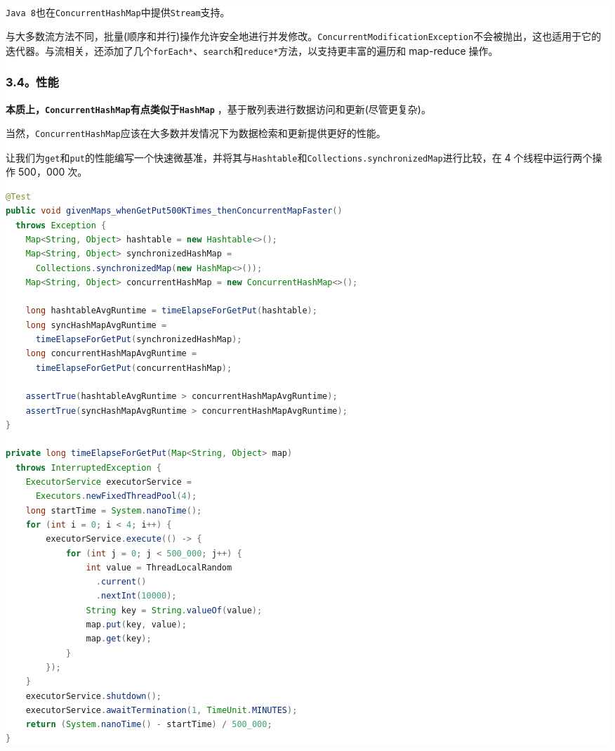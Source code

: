 `Java 8`也在`ConcurrentHashMap`中提供`Stream`支持。

与大多数流方法不同，批量(顺序和并行)操作允许安全地进行并发修改。`ConcurrentModificationException`不会被抛出，这也适用于它的迭代器。与流相关，还添加了几个`forEach*`、`search`和`reduce*`方法，以支持更丰富的遍历和 map-reduce 操作。

### 3.4。性能

**本质上，`ConcurrentHashMap`有点类似于`HashMap`** ，基于散列表进行数据访问和更新(尽管更复杂)。

当然，`ConcurrentHashMap`应该在大多数并发情况下为数据检索和更新提供更好的性能。

让我们为`get`和`put`的性能编写一个快速微基准，并将其与`Hashtable`和`Collections.synchronizedMap`进行比较，在 4 个线程中运行两个操作 500，000 次。

```java
@Test
public void givenMaps_whenGetPut500KTimes_thenConcurrentMapFaster() 
  throws Exception {
    Map<String, Object> hashtable = new Hashtable<>();
    Map<String, Object> synchronizedHashMap = 
      Collections.synchronizedMap(new HashMap<>());
    Map<String, Object> concurrentHashMap = new ConcurrentHashMap<>();

    long hashtableAvgRuntime = timeElapseForGetPut(hashtable);
    long syncHashMapAvgRuntime = 
      timeElapseForGetPut(synchronizedHashMap);
    long concurrentHashMapAvgRuntime = 
      timeElapseForGetPut(concurrentHashMap);

    assertTrue(hashtableAvgRuntime > concurrentHashMapAvgRuntime);
    assertTrue(syncHashMapAvgRuntime > concurrentHashMapAvgRuntime);
}

private long timeElapseForGetPut(Map<String, Object> map) 
  throws InterruptedException {
    ExecutorService executorService = 
      Executors.newFixedThreadPool(4);
    long startTime = System.nanoTime();
    for (int i = 0; i < 4; i++) {
        executorService.execute(() -> {
            for (int j = 0; j < 500_000; j++) {
                int value = ThreadLocalRandom
                  .current()
                  .nextInt(10000);
                String key = String.valueOf(value);
                map.put(key, value);
                map.get(key);
            }
        });
    }
    executorService.shutdown();
    executorService.awaitTermination(1, TimeUnit.MINUTES);
    return (System.nanoTime() - startTime) / 500_000;
}
```
